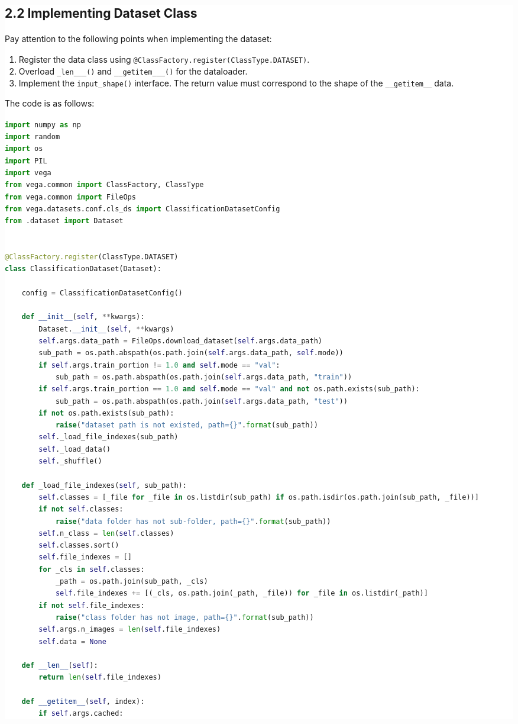## 2.2 Implementing Dataset Class

Pay attention to the following points when implementing the dataset:

1. Register the data class using `@ClassFactory.register(ClassType.DATASET)`.
2. Overload `_len___()` and `__getitem___()` for the dataloader.
3. Implement the `input_shape()` interface. The return value must correspond to the shape of the `__getitem__` data.

The code is as follows:

```python
import numpy as np
import random
import os
import PIL
import vega
from vega.common import ClassFactory, ClassType
from vega.common import FileOps
from vega.datasets.conf.cls_ds import ClassificationDatasetConfig
from .dataset import Dataset


@ClassFactory.register(ClassType.DATASET)
class ClassificationDataset(Dataset):

    config = ClassificationDatasetConfig()

    def __init__(self, **kwargs):
        Dataset.__init__(self, **kwargs)
        self.args.data_path = FileOps.download_dataset(self.args.data_path)
        sub_path = os.path.abspath(os.path.join(self.args.data_path, self.mode))
        if self.args.train_portion != 1.0 and self.mode == "val":
            sub_path = os.path.abspath(os.path.join(self.args.data_path, "train"))
        if self.args.train_portion == 1.0 and self.mode == "val" and not os.path.exists(sub_path):
            sub_path = os.path.abspath(os.path.join(self.args.data_path, "test"))
        if not os.path.exists(sub_path):
            raise("dataset path is not existed, path={}".format(sub_path))
        self._load_file_indexes(sub_path)
        self._load_data()
        self._shuffle()

    def _load_file_indexes(self, sub_path):
        self.classes = [_file for _file in os.listdir(sub_path) if os.path.isdir(os.path.join(sub_path, _file))]
        if not self.classes:
            raise("data folder has not sub-folder, path={}".format(sub_path))
        self.n_class = len(self.classes)
        self.classes.sort()
        self.file_indexes = []
        for _cls in self.classes:
            _path = os.path.join(sub_path, _cls)
            self.file_indexes += [(_cls, os.path.join(_path, _file)) for _file in os.listdir(_path)]
        if not self.file_indexes:
            raise("class folder has not image, path={}".format(sub_path))
        self.args.n_images = len(self.file_indexes)
        self.data = None

    def __len__(self):
        return len(self.file_indexes)

    def __getitem__(self, index):
        if self.args.cached:
```